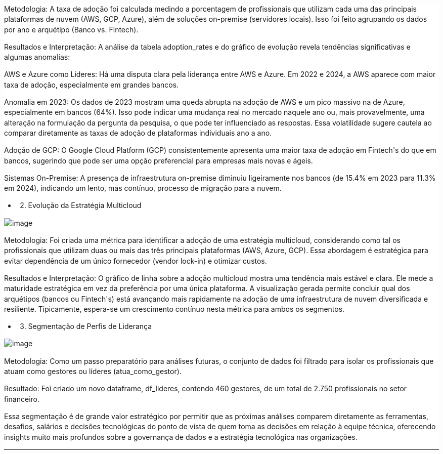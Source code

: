 

Metodologia: A taxa de adoção foi calculada medindo a porcentagem de profissionais que utilizam cada uma das principais plataformas de nuvem (AWS, GCP, Azure), além de soluções on-premise (servidores locais). Isso foi feito agrupando os dados por ano e arquétipo (Banco vs. Fintech).

Resultados e Interpretação: A análise da tabela adoption_rates e do gráfico de evolução revela tendências significativas e algumas anomalias:

AWS e Azure como Líderes: Há uma disputa clara pela liderança entre AWS e Azure. Em 2022 e 2024, a AWS aparece com maior taxa de adoção, especialmente em grandes bancos.

Anomalia em 2023: Os dados de 2023 mostram uma queda abrupta na adoção de AWS e um pico massivo na de Azure, especialmente em bancos (64%). Isso pode indicar uma mudança real no mercado naquele ano ou, mais provavelmente, uma alteração na formulação da pergunta da pesquisa, o que pode ter influenciado as respostas. Essa volatilidade sugere cautela ao comparar diretamente as taxas de adoção de plataformas individuais ano a ano.

Adoção de GCP: O Google Cloud Platform (GCP) consistentemente apresenta uma maior taxa de adoção em Fintech's do que em bancos, sugerindo que pode ser uma opção preferencial para empresas mais novas e ágeis.

Sistemas On-Premise: A presença de infraestrutura on-premise diminuiu ligeiramente nos bancos (de 15.4% em 2023 para 11.3% em 2024), indicando um lento, mas contínuo, processo de migração para a nuvem.

* 2. Evolução da Estratégia Multicloud
  
![image](https://github.com/user-attachments/assets/fe60d40b-4ca9-449b-a5d1-5cbe6a8ffeff)

Metodologia: Foi criada uma métrica para identificar a adoção de uma estratégia multicloud, considerando como tal os profissionais que utilizam duas ou mais das três principais plataformas (AWS, Azure, GCP). Essa abordagem é estratégica para evitar dependência de um único fornecedor (vendor lock-in) e otimizar custos.

Resultados e Interpretação: O gráfico de linha sobre a adoção multicloud mostra uma tendência mais estável e clara. Ele mede a maturidade estratégica em vez da preferência por uma única plataforma. A visualização gerada permite concluir qual dos arquétipos (bancos ou Fintech's) está avançando mais rapidamente na adoção de uma infraestrutura de nuvem diversificada e resiliente. Tipicamente, espera-se um crescimento contínuo nesta métrica para ambos os segmentos.

* 3. Segmentação de Perfis de Liderança
 
![image](https://github.com/user-attachments/assets/487e108d-9816-418a-aa1e-bdbaf1b9c4eb)

Metodologia: Como um passo preparatório para análises futuras, o conjunto de dados foi filtrado para isolar os profissionais que atuam como gestores ou líderes (atua_como_gestor).

Resultado: Foi criado um novo dataframe, df_lideres, contendo 460 gestores, de um total de 2.750 profissionais no setor financeiro.

Essa segmentação é de grande valor estratégico por permitir que as próximas análises comparem diretamente as ferramentas, desafios, salários e decisões tecnológicas do ponto de vista de quem toma as decisões em relação à equipe técnica, oferecendo insights muito mais profundos sobre a governança de dados e a estratégia tecnológica nas organizações.

---
